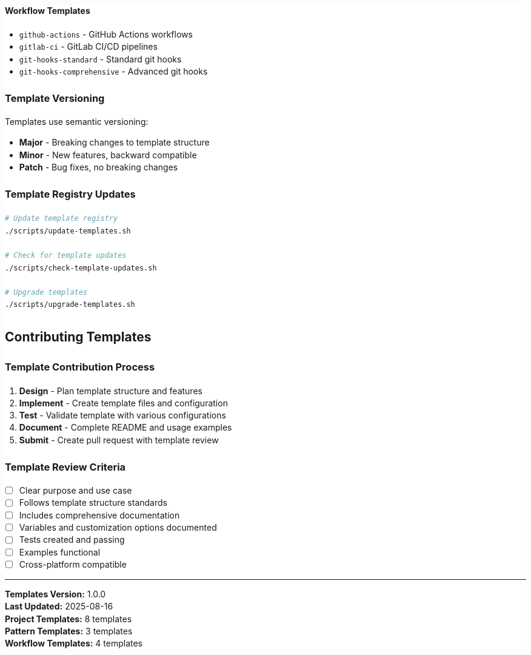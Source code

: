 #### Workflow Templates
- `github-actions` - GitHub Actions workflows
- `gitlab-ci` - GitLab CI/CD pipelines
- `git-hooks-standard` - Standard git hooks
- `git-hooks-comprehensive` - Advanced git hooks

### Template Versioning
Templates use semantic versioning:
- **Major** - Breaking changes to template structure
- **Minor** - New features, backward compatible
- **Patch** - Bug fixes, no breaking changes

### Template Registry Updates
```bash
# Update template registry
./scripts/update-templates.sh

# Check for template updates
./scripts/check-template-updates.sh

# Upgrade templates
./scripts/upgrade-templates.sh
```

## Contributing Templates

### Template Contribution Process
1. **Design** - Plan template structure and features
2. **Implement** - Create template files and configuration
3. **Test** - Validate template with various configurations
4. **Document** - Complete README and usage examples
5. **Submit** - Create pull request with template review

### Template Review Criteria
- [ ] Clear purpose and use case
- [ ] Follows template structure standards
- [ ] Includes comprehensive documentation
- [ ] Variables and customization options documented
- [ ] Tests created and passing
- [ ] Examples functional
- [ ] Cross-platform compatible

---

**Templates Version:** 1.0.0  
**Last Updated:** 2025-08-16  
**Project Templates:** 8 templates  
**Pattern Templates:** 3 templates  
**Workflow Templates:** 4 templates